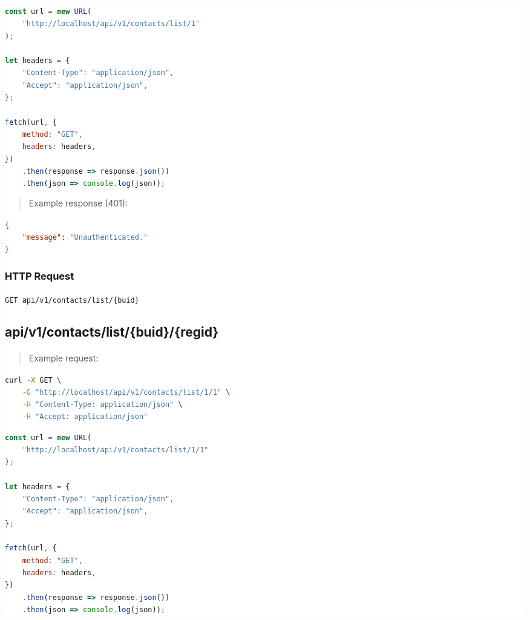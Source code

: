 ```javascript
const url = new URL(
    "http://localhost/api/v1/contacts/list/1"
);

let headers = {
    "Content-Type": "application/json",
    "Accept": "application/json",
};

fetch(url, {
    method: "GET",
    headers: headers,
})
    .then(response => response.json())
    .then(json => console.log(json));
```


> Example response (401):

```json
{
    "message": "Unauthenticated."
}
```

### HTTP Request
`GET api/v1/contacts/list/{buid}`





## api/v1/contacts/list/{buid}/{regid}
> Example request:

```bash
curl -X GET \
    -G "http://localhost/api/v1/contacts/list/1/1" \
    -H "Content-Type: application/json" \
    -H "Accept: application/json"
```

```javascript
const url = new URL(
    "http://localhost/api/v1/contacts/list/1/1"
);

let headers = {
    "Content-Type": "application/json",
    "Accept": "application/json",
};

fetch(url, {
    method: "GET",
    headers: headers,
})
    .then(response => response.json())
    .then(json => console.log(json));
```
